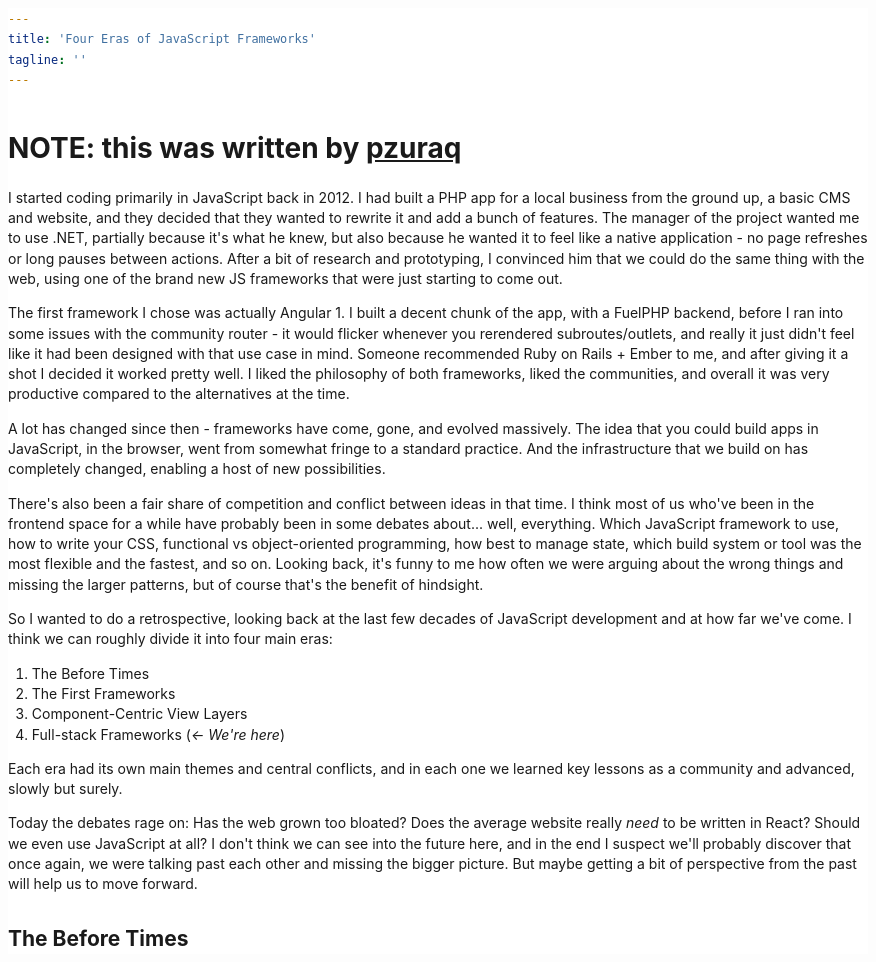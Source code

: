 ```yaml
---
title: 'Four Eras of JavaScript Frameworks'
tagline: ''
---
```

# NOTE: this was written by [pzuraq](https://www.pzuraq.com )
I started coding primarily in JavaScript back in 2012. I had built a PHP app for a local business from the ground up, a basic CMS and website, and they decided that they wanted to rewrite it and add a bunch of features. The manager of the project wanted me to use .NET, partially because it's what he knew, but also because he wanted it to feel like a native application - no page refreshes or long pauses between actions. After a bit of research and prototyping, I convinced him that we could do the same thing with the web, using one of the brand new JS frameworks that were just starting to come out.

The first framework I chose was actually Angular 1. I built a decent chunk of the app, with a FuelPHP backend, before I ran into some issues with the community router - it would flicker whenever you rerendered subroutes/outlets, and really it just didn't feel like it had been designed with that use case in mind. Someone recommended Ruby on Rails + Ember to me, and after giving it a shot I decided it worked pretty well. I liked the philosophy of both frameworks, liked the communities, and overall it was very productive compared to the alternatives at the time.

A lot has changed since then - frameworks have come, gone, and evolved massively. The idea that you could build apps in JavaScript, in the browser, went from somewhat fringe to a standard practice. And the infrastructure that we build on has completely changed, enabling a host of new possibilities.

There's also been a fair share of competition and conflict between ideas in that time. I think most of us who've been in the frontend space for a while have probably been in some debates about... well, everything. Which JavaScript framework to use, how to write your CSS, functional vs object-oriented programming, how best to manage state, which build system or tool was the most flexible and the fastest, and so on. Looking back, it's funny to me how often we were arguing about the wrong things and missing the larger patterns, but of course that's the benefit of hindsight.

So I wanted to do a retrospective, looking back at the last few decades of JavaScript development and at how far we've come. I think we can roughly divide it into four main eras:

1. The Before Times
2. The First Frameworks
3. Component-Centric View Layers
4. Full-stack Frameworks (_← We're here_)

Each era had its own main themes and central conflicts, and in each one we learned key lessons as a community and advanced, slowly but surely.

Today the debates rage on: Has the web grown too bloated? Does the average website really _need_ to be written in React? Should we even use JavaScript at all? I don't think we can see into the future here, and in the end I suspect we'll probably discover that once again, we were talking past each other and missing the bigger picture. But maybe getting a bit of perspective from the past will help us to move forward.

## The Before Times
